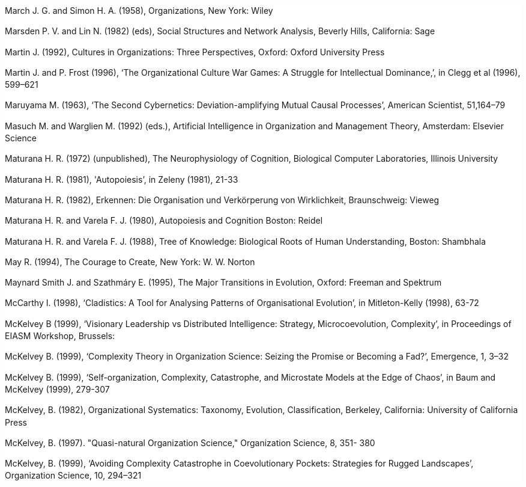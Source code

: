 March J. G. and Simon H. A. (1958), Organizations, New York: Wiley

Marsden P. V. and Lin N. (1982) (eds), Social Structures and Network
Analysis, Beverly Hills, California: Sage

Martin J. (1992), Cultures in Organizations: Three Perspectives, Oxford:
Oxford University Press

Martin J. and P. Frost (1996), ‘The Organizational Culture War Games: A
Struggle for Intellectual Dominance,’, in Clegg et al (1996), 599–621

Maruyama M. (1963), ‘The Second Cybernetics: Deviation-amplifying Mutual
Causal Processes’, American Scientist, 51,164–79

Masuch M. and Warglien M. (1992) (eds.), Artificial Intelligence in
Organization and Management Theory, Amsterdam: Elsevier Science

Maturana H. R. (1972) (unpublished), The Neurophysiology of Cognition,
Biological Computer Laboratories, Illinois University

Maturana H. R. (1981), 'Autopoiesis’, in Zeleny (1981), 21-33

Maturana H. R. (1982), Erkennen: Die Organisation und Verkörperung von
Wirklichkeit, Braunschweig: Vieweg

Maturana H. R. and Varela F. J. (1980), Autopoiesis and Cognition
Boston: Reidel

Maturana H. R. and Varela F. J. (1988), Tree of Knowledge: Biological
Roots of Human Understanding, Boston: Shambhala

May R. (1994), The Courage to Create, New York: W. W. Norton

Maynard Smith J. and Szathmáry E. (1995), The Major Transitions in
Evolution, Oxford: Freeman and Spektrum

McCarthy I. (1998), ‘Cladistics: A Tool for Analysing Patterns of
Organisational Evolution’, in Mitleton-Kelly (1998), 63-72

McKelvey B (1999), ‘Visionary Leadership vs Distributed Intelligence:
Strategy, Microcoevolution, Complexity’, in Proceedings of EIASM
Workshop, Brussels:

McKelvey B. (1999), ‘Complexity Theory in Organization Science: Seizing
the Promise or Becoming a Fad?’, Emergence, 1, 3–32

McKelvey B. (1999), ‘Self-organization, Complexity, Catastrophe, and
Microstate Models at the Edge of Chaos’, in Baum and McKelvey (1999),
279-307

McKelvey, B. (1982), Organizational Systematics: Taxonomy, Evolution,
Classification, Berkeley, California: University of California Press

McKelvey, B. (1997). "Quasi-natural Organization Science," Organization
Science, 8, 351- 380

McKelvey, B. (1999), ‘Avoiding Complexity Catastrophe in Coevolutionary
Pockets: Strategies for Rugged Landscapes’, Organization Science, 10,
294–321
